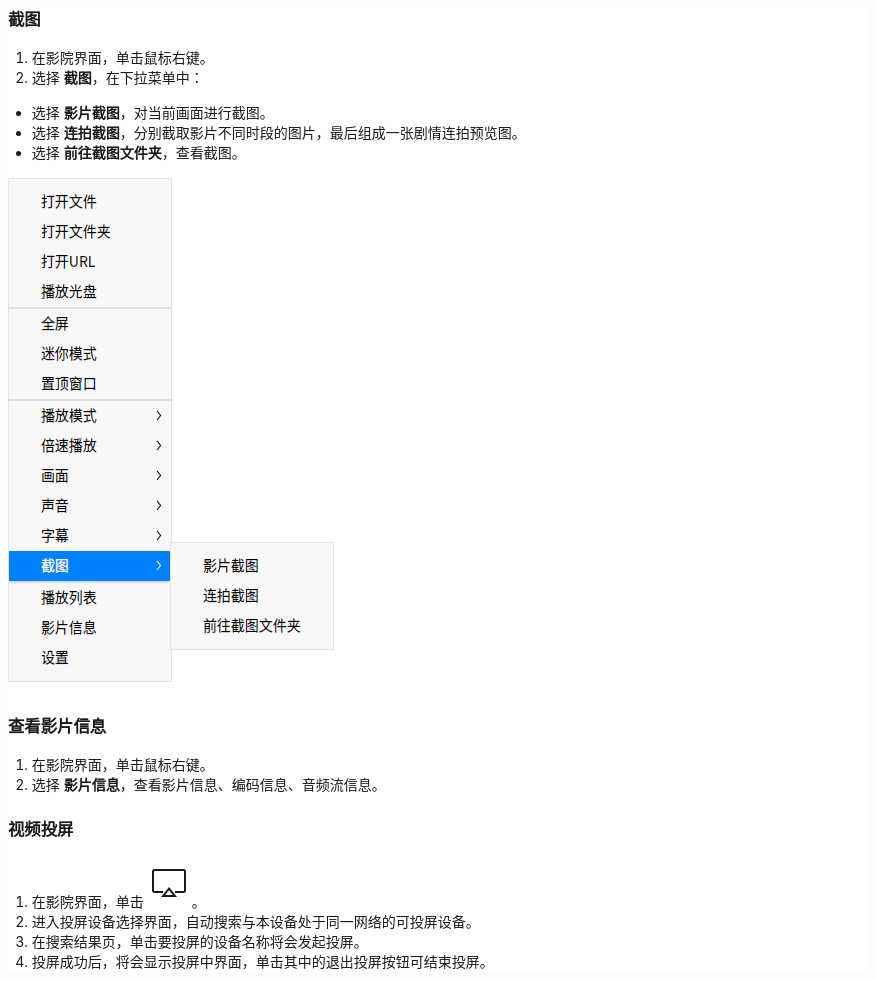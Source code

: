 
### 截图

1. 在影院界面，单击鼠标右键。
2. 选择 **截图**，在下拉菜单中：
 - 选择 **影片截图**，对当前画面进行截图。
 - 选择 **连拍截图**，分别截取影片不同时段的图片，最后组成一张剧情连拍预览图。
 - 选择 **前往截图文件夹**，查看截图。

![0|subtitles](fig/capture.png)

### 查看影片信息

1. 在影院界面，单击鼠标右键。
2. 选择 **影片信息**，查看影片信息、编码信息、音频流信息。

### 视频投屏

1. 在影院界面，单击![movie](../common/cast-24.svg )。
2. 进入投屏设备选择界面，自动搜索与本设备处于同一网络的可投屏设备。
3. 在搜索结果页，单击要投屏的设备名称将会发起投屏。
4. 投屏成功后，将会显示投屏中界面，单击其中的退出投屏按钮可结束投屏。
